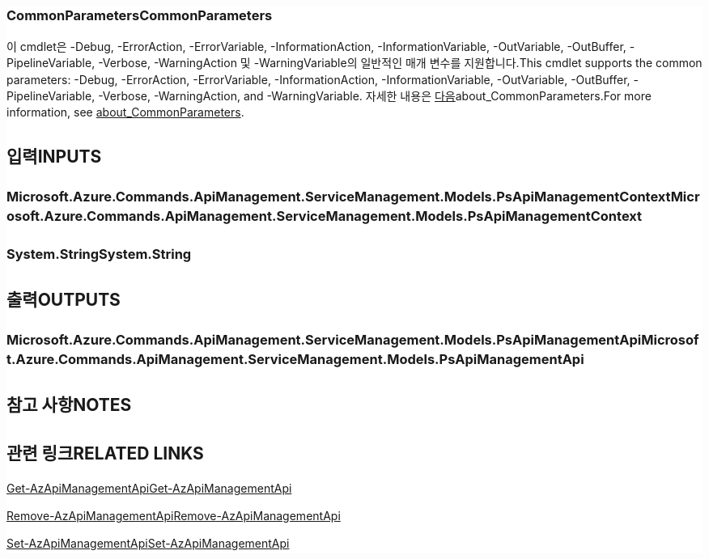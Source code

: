 ### <span data-ttu-id="df238-138">CommonParameters</span><span class="sxs-lookup"><span data-stu-id="df238-138">CommonParameters</span></span>
<span data-ttu-id="df238-139">이 cmdlet은 -Debug, -ErrorAction, -ErrorVariable, -InformationAction, -InformationVariable, -OutVariable, -OutBuffer, -PipelineVariable, -Verbose, -WarningAction 및 -WarningVariable의 일반적인 매개 변수를 지원합니다.</span><span class="sxs-lookup"><span data-stu-id="df238-139">This cmdlet supports the common parameters: -Debug, -ErrorAction, -ErrorVariable, -InformationAction, -InformationVariable, -OutVariable, -OutBuffer, -PipelineVariable, -Verbose, -WarningAction, and -WarningVariable.</span></span> <span data-ttu-id="df238-140">자세한 내용은 [다음](http://go.microsoft.com/fwlink/?LinkID=113216)about_CommonParameters.</span><span class="sxs-lookup"><span data-stu-id="df238-140">For more information, see [about_CommonParameters](http://go.microsoft.com/fwlink/?LinkID=113216).</span></span>

## <span data-ttu-id="df238-141">입력</span><span class="sxs-lookup"><span data-stu-id="df238-141">INPUTS</span></span>

### <span data-ttu-id="df238-142">Microsoft.Azure.Commands.ApiManagement.ServiceManagement.Models.PsApiManagementContext</span><span class="sxs-lookup"><span data-stu-id="df238-142">Microsoft.Azure.Commands.ApiManagement.ServiceManagement.Models.PsApiManagementContext</span></span>

### <span data-ttu-id="df238-143">System.String</span><span class="sxs-lookup"><span data-stu-id="df238-143">System.String</span></span>

## <span data-ttu-id="df238-144">출력</span><span class="sxs-lookup"><span data-stu-id="df238-144">OUTPUTS</span></span>

### <span data-ttu-id="df238-145">Microsoft.Azure.Commands.ApiManagement.ServiceManagement.Models.PsApiManagementApi</span><span class="sxs-lookup"><span data-stu-id="df238-145">Microsoft.Azure.Commands.ApiManagement.ServiceManagement.Models.PsApiManagementApi</span></span>

## <span data-ttu-id="df238-146">참고 사항</span><span class="sxs-lookup"><span data-stu-id="df238-146">NOTES</span></span>

## <span data-ttu-id="df238-147">관련 링크</span><span class="sxs-lookup"><span data-stu-id="df238-147">RELATED LINKS</span></span>

[<span data-ttu-id="df238-148">Get-AzApiManagementApi</span><span class="sxs-lookup"><span data-stu-id="df238-148">Get-AzApiManagementApi</span></span>](./Get-AzApiManagementApi.md)

[<span data-ttu-id="df238-149">Remove-AzApiManagementApi</span><span class="sxs-lookup"><span data-stu-id="df238-149">Remove-AzApiManagementApi</span></span>](./Remove-AzApiManagementApi.md)

[<span data-ttu-id="df238-150">Set-AzApiManagementApi</span><span class="sxs-lookup"><span data-stu-id="df238-150">Set-AzApiManagementApi</span></span>](./Set-AzApiManagementApi.md)
